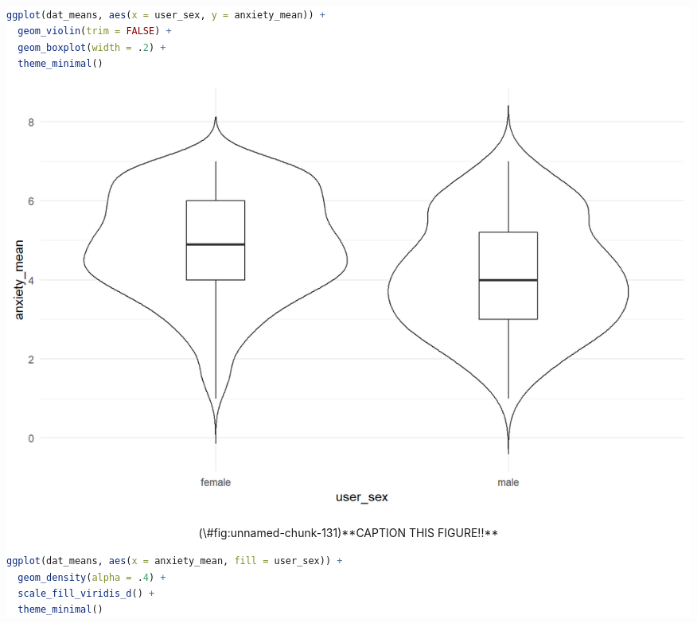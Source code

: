 
```r
ggplot(dat_means, aes(x = user_sex, y = anxiety_mean)) +
  geom_violin(trim = FALSE) +
  geom_boxplot(width = .2) +
  theme_minimal()
```

<div class="figure" style="text-align: center">
<img src="project_example_files/figure-html/unnamed-chunk-13-1.png" alt="**CAPTION THIS FIGURE!!**" width="100%" />
<p class="caption">(\#fig:unnamed-chunk-131)**CAPTION THIS FIGURE!!**</p>
</div>

```r
ggplot(dat_means, aes(x = anxiety_mean, fill = user_sex)) +
  geom_density(alpha = .4) +
  scale_fill_viridis_d() +
  theme_minimal()
```

<div class="figure" style="text-align: center">